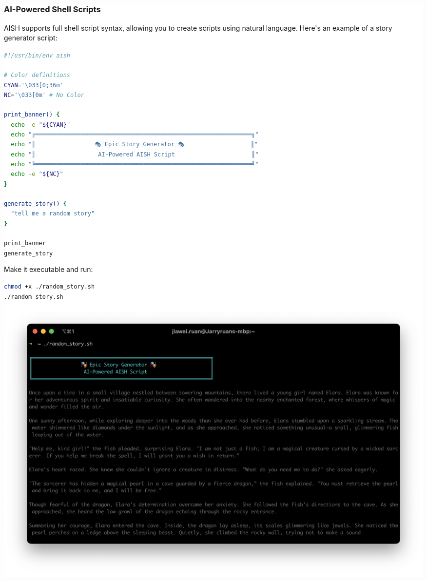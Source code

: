 ### AI-Powered Shell Scripts

AISH supports full shell script syntax, allowing you to create scripts using natural language. Here's an example of a story generator script:

```bash
#!/usr/bin/env aish

# Color definitions
CYAN='\033[0;36m'
NC='\033[0m' # No Color

print_banner() {
  echo -e "${CYAN}"
  echo "╔══════════════════════════════════════════════════════════════╗"
  echo "║                 🎭 Epic Story Generator 🎭                   ║"
  echo "║                  AI-Powered AISH Script                      ║"
  echo "╚══════════════════════════════════════════════════════════════╝"
  echo -e "${NC}"
}

generate_story() {
  "tell me a random story"
}

print_banner
generate_story
```

Make it executable and run:

```bash
chmod +x ./random_story.sh
./random_story.sh
```

![Random Story Example](docs/random_story.png)
